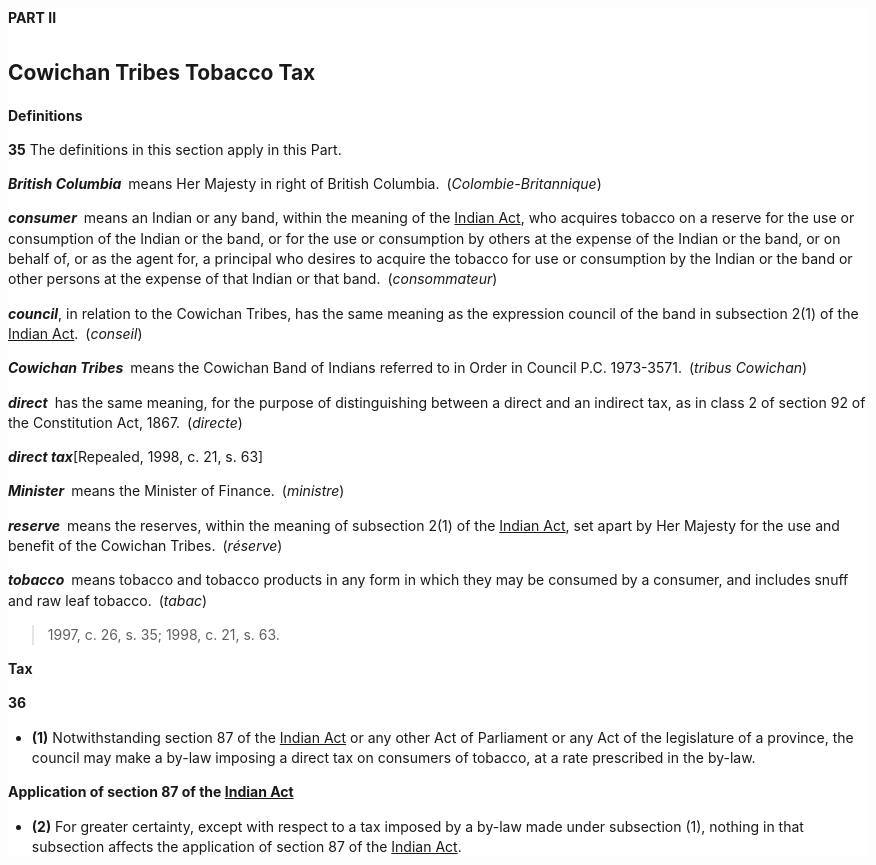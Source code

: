 


**PART II** 
## Cowichan Tribes Tobacco Tax



**Definitions**

**35** The definitions in this section apply in this Part.

***British Columbia*** means Her Majesty in right of British Columbia. (*Colombie-Britannique*)

***consumer*** means an Indian or any band, within the meaning of the [Indian Act](/en/Acts/Revised%20Statutes%20of%20Canada/I/I-5.md), who acquires tobacco on a reserve for the use or consumption of the Indian or the band, or for the use or consumption by others at the expense of the Indian or the band, or on behalf of, or as the agent for, a principal who desires to acquire the tobacco for use or consumption by the Indian or the band or other persons at the expense of that Indian or that band. (*consommateur*)

***council***, in relation to the Cowichan Tribes, has the same meaning as the expression council of the band in subsection 2(1) of the [Indian Act](/en/Acts/Revised%20Statutes%20of%20Canada/I/I-5.md). (*conseil*)

***Cowichan Tribes*** means the Cowichan Band of Indians referred to in Order in Council P.C. 1973-3571. (*tribus Cowichan*)

***direct*** has the same meaning, for the purpose of distinguishing between a direct and an indirect tax, as in class 2 of section 92 of the Constitution Act, 1867. (*directe*)

***direct tax***[Repealed, 1998, c. 21, s. 63]

***Minister*** means the Minister of Finance. (*ministre*)

***reserve*** means the reserves, within the meaning of subsection 2(1) of the [Indian Act](/en/Acts/Revised%20Statutes%20of%20Canada/I/I-5.md), set apart by Her Majesty for the use and benefit of the Cowichan Tribes. (*réserve*)

***tobacco*** means tobacco and tobacco products in any form in which they may be consumed by a consumer, and includes snuff and raw leaf tobacco. (*tabac*)
> 1997, c. 26, s. 35; 1998, c. 21, s. 63.





**Tax**

**36** 

- **(1)** Notwithstanding section 87 of the [Indian Act](/en/Acts/Revised%20Statutes%20of%20Canada/I/I-5.md) or any other Act of Parliament or any Act of the legislature of a province, the council may make a by-law imposing a direct tax on consumers of tobacco, at a rate prescribed in the by-law.

**Application of section 87 of the [Indian Act](/en/Acts/Revised%20Statutes%20of%20Canada/I/I-5.md)**

- **(2)** For greater certainty, except with respect to a tax imposed by a by-law made under subsection (1), nothing in that subsection affects the application of section 87 of the [Indian Act](/en/Acts/Revised%20Statutes%20of%20Canada/I/I-5.md).
